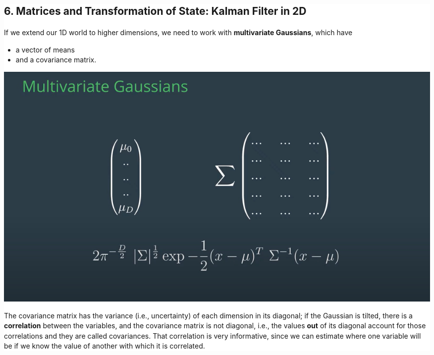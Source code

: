 
## 6. Matrices and Transformation of State: Kalman Filter in 2D

If we extend our 1D world to higher dimensions, we need to work with **multivariate Gaussians**, which have

- a vector of means
- and a covariance matrix.

![Multivariate Gaussian](./pics/multivariate_gaussian.jpg)

The covariance matrix has the variance (i.e., uncertainty) of each dimension in its diagonal; if the Gaussian is tilted, there is a **correlation** between the variables, and the covariance matrix is not diagonal, i.e., the values **out** of its diagonal account for those correlations and they are called covariances. That correlation is very informative, since we can estimate where one variable will be if we know the value of another with which it is correlated.

